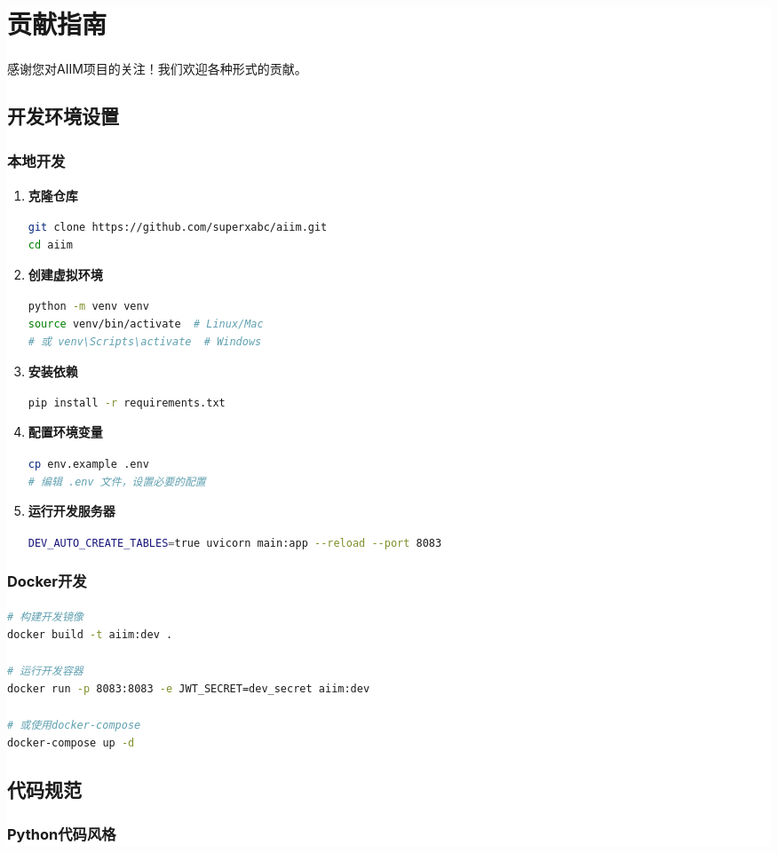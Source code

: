 # 贡献指南

感谢您对AIIM项目的关注！我们欢迎各种形式的贡献。

## 开发环境设置

### 本地开发

1. **克隆仓库**
   ```bash
   git clone https://github.com/superxabc/aiim.git
   cd aiim
   ```

2. **创建虚拟环境**
   ```bash
   python -m venv venv
   source venv/bin/activate  # Linux/Mac
   # 或 venv\Scripts\activate  # Windows
   ```

3. **安装依赖**
   ```bash
   pip install -r requirements.txt
   ```

4. **配置环境变量**
   ```bash
   cp env.example .env
   # 编辑 .env 文件，设置必要的配置
   ```

5. **运行开发服务器**
   ```bash
   DEV_AUTO_CREATE_TABLES=true uvicorn main:app --reload --port 8083
   ```

### Docker开发

```bash
# 构建开发镜像
docker build -t aiim:dev .

# 运行开发容器
docker run -p 8083:8083 -e JWT_SECRET=dev_secret aiim:dev

# 或使用docker-compose
docker-compose up -d
```

## 代码规范

### Python代码风格
